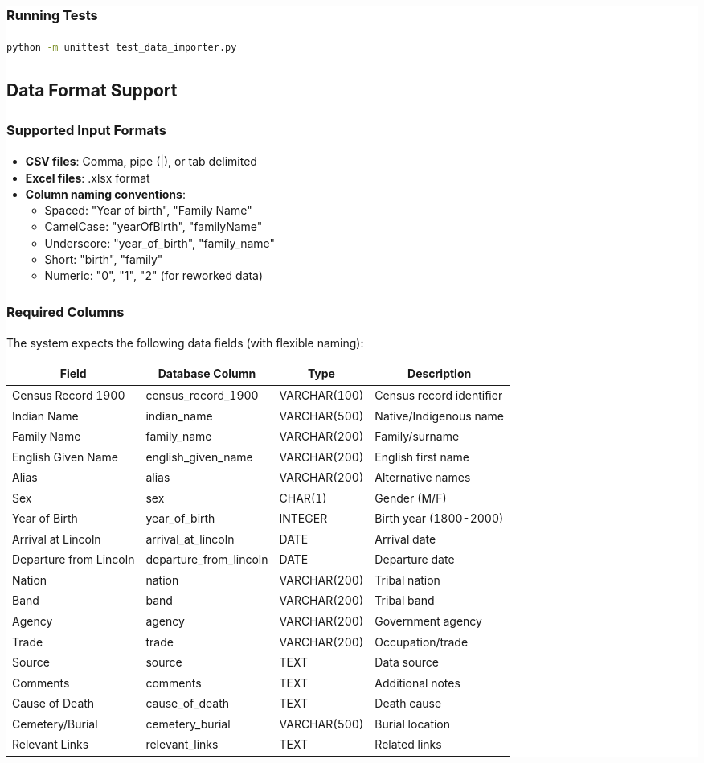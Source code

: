 ### Running Tests

```bash
python -m unittest test_data_importer.py
```

## Data Format Support

### Supported Input Formats

- **CSV files**: Comma, pipe (|), or tab delimited
- **Excel files**: .xlsx format
- **Column naming conventions**:
  - Spaced: "Year of birth", "Family Name"
  - CamelCase: "yearOfBirth", "familyName"
  - Underscore: "year_of_birth", "family_name"
  - Short: "birth", "family"
  - Numeric: "0", "1", "2" (for reworked data)

### Required Columns

The system expects the following data fields (with flexible naming):

| Field                  | Database Column        | Type         | Description              |
| ---------------------- | ---------------------- | ------------ | ------------------------ |
| Census Record 1900     | census_record_1900     | VARCHAR(100) | Census record identifier |
| Indian Name            | indian_name            | VARCHAR(500) | Native/Indigenous name   |
| Family Name            | family_name            | VARCHAR(200) | Family/surname           |
| English Given Name     | english_given_name     | VARCHAR(200) | English first name       |
| Alias                  | alias                  | VARCHAR(200) | Alternative names        |
| Sex                    | sex                    | CHAR(1)      | Gender (M/F)             |
| Year of Birth          | year_of_birth          | INTEGER      | Birth year (1800-2000)   |
| Arrival at Lincoln     | arrival_at_lincoln     | DATE         | Arrival date             |
| Departure from Lincoln | departure_from_lincoln | DATE         | Departure date           |
| Nation                 | nation                 | VARCHAR(200) | Tribal nation            |
| Band                   | band                   | VARCHAR(200) | Tribal band              |
| Agency                 | agency                 | VARCHAR(200) | Government agency        |
| Trade                  | trade                  | VARCHAR(200) | Occupation/trade         |
| Source                 | source                 | TEXT         | Data source              |
| Comments               | comments               | TEXT         | Additional notes         |
| Cause of Death         | cause_of_death         | TEXT         | Death cause              |
| Cemetery/Burial        | cemetery_burial        | VARCHAR(500) | Burial location          |
| Relevant Links         | relevant_links         | TEXT         | Related links            |
